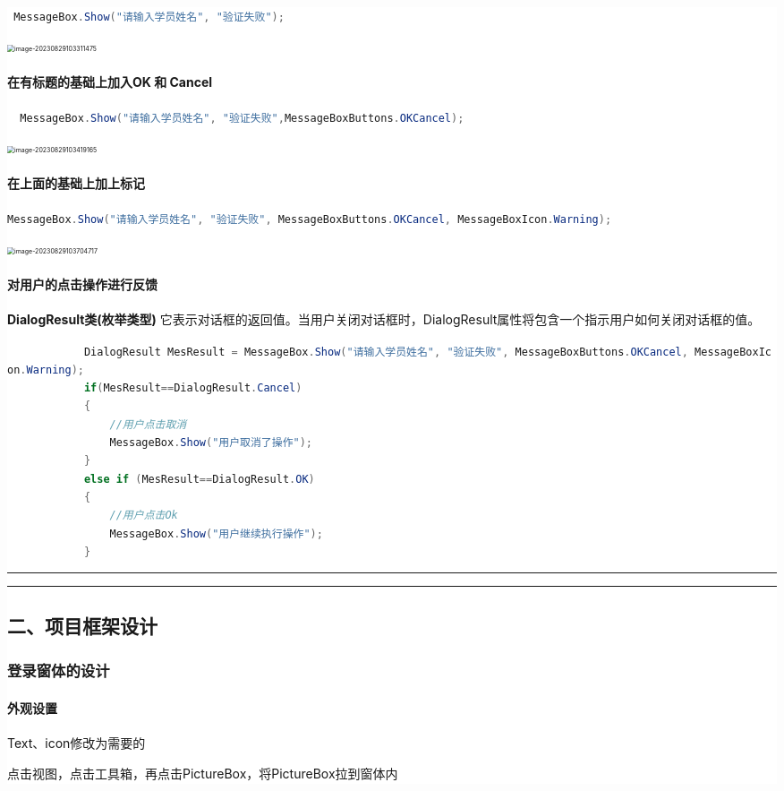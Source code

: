 ```C#
 MessageBox.Show("请输入学员姓名", "验证失败");
```

<img src="C:\Users\32620\AppData\Roaming\Typora\typora-user-images\image-20230829103311475.png" alt="image-20230829103311475" style="zoom:50%;" />

#### 在有标题的基础上加入OK 和 Cancel

```C#
  MessageBox.Show("请输入学员姓名", "验证失败",MessageBoxButtons.OKCancel);
```

<img src="C:\Users\32620\AppData\Roaming\Typora\typora-user-images\image-20230829103419165.png" alt="image-20230829103419165" style="zoom:50%;" />

#### 在上面的基础上加上标记

```c#
MessageBox.Show("请输入学员姓名", "验证失败", MessageBoxButtons.OKCancel, MessageBoxIcon.Warning);
```

<img src="C:\Users\32620\AppData\Roaming\Typora\typora-user-images\image-20230829103704717.png" alt="image-20230829103704717" style="zoom:50%;" />

#### 对用户的点击操作进行反馈

**DialogResult类(枚举类型)**
它表示对话框的返回值。当用户关闭对话框时，DialogResult属性将包含一个指示用户如何关闭对话框的值。

```C#
            DialogResult MesResult = MessageBox.Show("请输入学员姓名", "验证失败", MessageBoxButtons.OKCancel, MessageBoxIcon.Warning);
            if(MesResult==DialogResult.Cancel)
            {
                //用户点击取消
                MessageBox.Show("用户取消了操作");
            }
            else if (MesResult==DialogResult.OK)
            {
                //用户点击Ok
                MessageBox.Show("用户继续执行操作");
            }
```

---

---

## 二、项目框架设计

### 登录窗体的设计

#### 外观设置

Text、icon修改为需要的

点击视图，点击工具箱，再点击PictureBox，将PictureBox拉到窗体内
